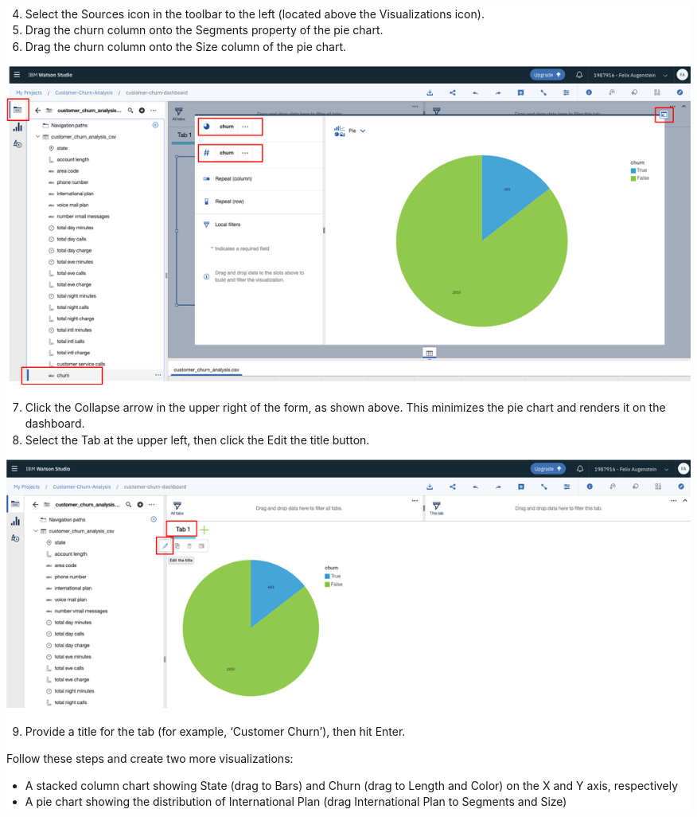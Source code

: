 4. Select the Sources icon in the toolbar to the left (located above the Visualizations icon).
5. Drag the churn column onto the Segments property of the pie chart.
6. Drag the churn column onto the Size column of the pie chart.

![Churn Column](readme_images/churn-column.png)

7. Click the Collapse arrow in the upper right of the form, as shown above. This minimizes the pie chart and renders it on the dashboard.
8. Select the Tab at the upper left, then click the Edit the title button.

![Edit Title](readme_images/edit-title.png)

9. Provide a title for the tab (for example, ‘Customer Churn’), then hit Enter.

Follow these steps and create two more visualizations:

- A stacked column chart showing State (drag to Bars) and Churn (drag to Length and Color) on the X and Y axis, respectively
- A pie chart showing the distribution of International Plan (drag International Plan to Segments and Size)
